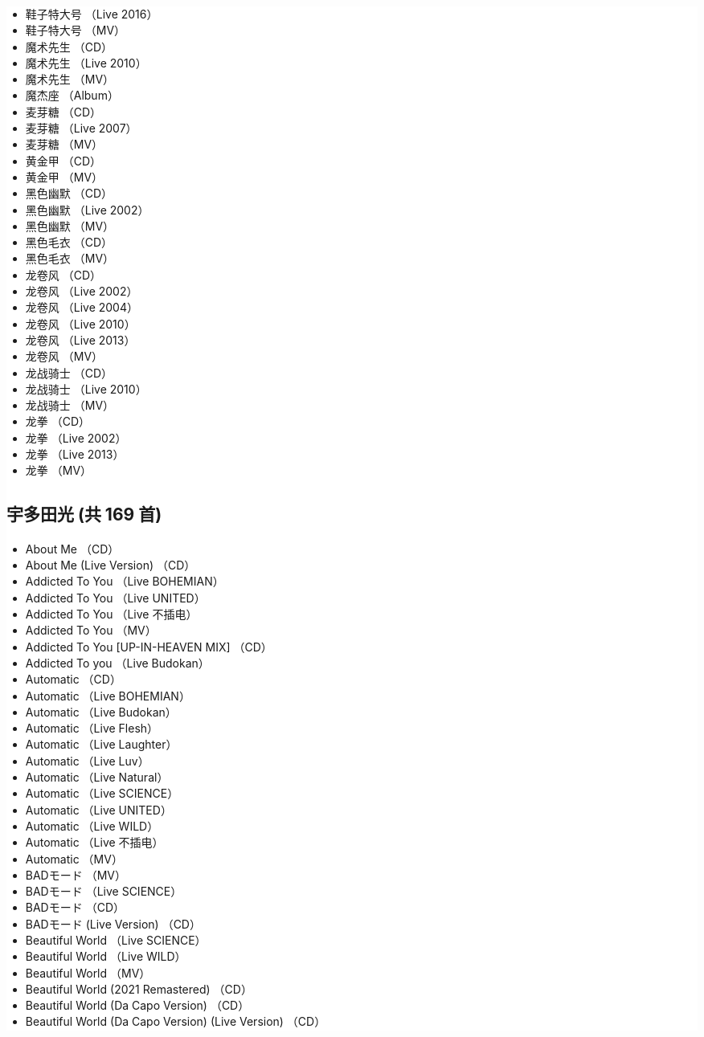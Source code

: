 - 鞋子特大号 （Live 2016）
- 鞋子特大号 （MV）
- 魔术先生 （CD）
- 魔术先生 （Live 2010）
- 魔术先生 （MV）
- 魔杰座 （Album）
- 麦芽糖 （CD）
- 麦芽糖 （Live 2007）
- 麦芽糖 （MV）
- 黄金甲 （CD）
- 黄金甲 （MV）
- 黑色幽默 （CD）
- 黑色幽默 （Live 2002）
- 黑色幽默 （MV）
- 黑色毛衣 （CD）
- 黑色毛衣 （MV）
- 龙卷风 （CD）
- 龙卷风 （Live 2002）
- 龙卷风 （Live 2004）
- 龙卷风 （Live 2010）
- 龙卷风 （Live 2013）
- 龙卷风 （MV）
- 龙战骑士 （CD）
- 龙战骑士 （Live 2010）
- 龙战骑士 （MV）
- 龙拳 （CD）
- 龙拳 （Live 2002）
- 龙拳 （Live 2013）
- 龙拳 （MV）

<a id="____"></a>
## 宇多田光 (共 169 首)

- About Me （CD）
- About Me (Live Version) （CD）
- Addicted To You （Live BOHEMIAN）
- Addicted To You （Live UNITED）
- Addicted To You （Live 不插电）
- Addicted To You （MV）
- Addicted To You [UP-IN-HEAVEN MIX] （CD）
- Addicted To you （Live Budokan）
- Automatic （CD）
- Automatic （Live BOHEMIAN）
- Automatic （Live Budokan）
- Automatic （Live Flesh）
- Automatic （Live Laughter）
- Automatic （Live Luv）
- Automatic （Live Natural）
- Automatic （Live SCIENCE）
- Automatic （Live UNITED）
- Automatic （Live WILD）
- Automatic （Live 不插电）
- Automatic （MV）
- BADモード （MV）
- BADモード （Live SCIENCE）
- BADモード （CD）
- BADモード (Live Version) （CD）
- Beautiful World （Live SCIENCE）
- Beautiful World （Live WILD）
- Beautiful World （MV）
- Beautiful World (2021 Remastered) （CD）
- Beautiful World (Da Capo Version) （CD）
- Beautiful World (Da Capo Version) (Live Version) （CD）